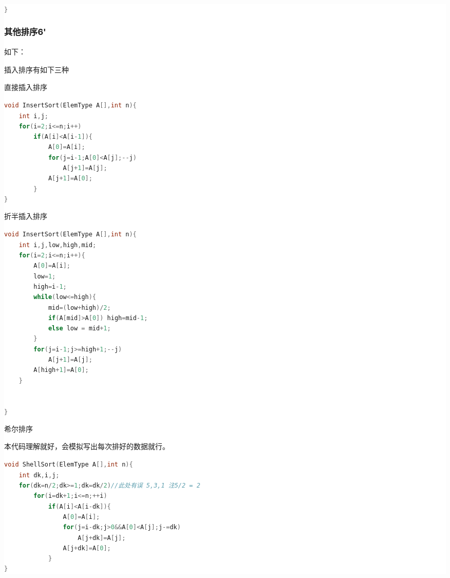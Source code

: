 ```c
}

```

### 其他排序6'

如下：

插入排序有如下三种

直接插入排序

```c
void InsertSort(ElemType A[],int n){
    int i,j;
    for(i=2;i<=n;i++)
        if(A[i]<A[i-1]){
            A[0]=A[i];
            for(j=i-1;A[0]<A[j];--j)
                A[j+1]=A[j];
            A[j+1]=A[0];
        }
}
```

折半插入排序

```c
void InsertSort(ElemType A[],int n){
    int i,j,low,high,mid;
    for(i=2;i<=n;i++){
        A[0]=A[i];
        low=1;
        high=i-1;
        while(low<=high){
            mid=(low+high)/2;
            if(A[mid]>A[0]) high=mid-1;
            else low = mid+1;
        }
        for(j=i-1;j>=high+1;--j)
            A[j+1]=A[j];
		A[high+1]=A[0];
    }
        
    
}
```

希尔排序

本代码理解就好，会模拟写出每次排好的数据就行。

```c
void ShellSort(ElemType A[],int n){
    int dk,i,j;
    for(dk=n/2;dk>=1;dk=dk/2)//此处有误 5,3,1 注5/2 = 2
        for(i=dk+1;i<=n;++i)
            if(A[i]<A[i-dk]){
                A[0]=A[i];
                for(j=i-dk;j>0&&A[0]<A[j];j-=dk)
                    A[j+dk]=A[j];
                A[j+dk]=A[0];
            }
}
```
